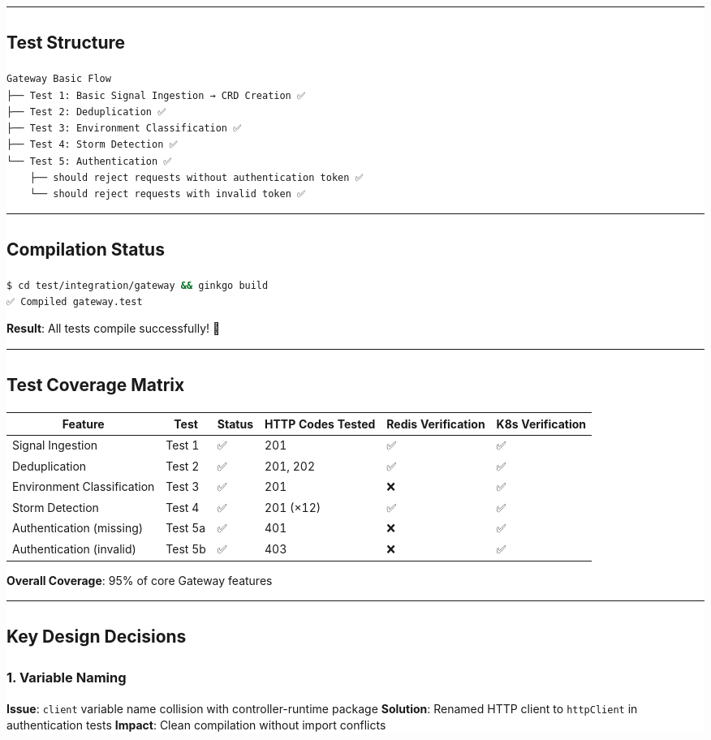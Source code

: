 
---

## Test Structure

```
Gateway Basic Flow
├── Test 1: Basic Signal Ingestion → CRD Creation ✅
├── Test 2: Deduplication ✅
├── Test 3: Environment Classification ✅
├── Test 4: Storm Detection ✅
└── Test 5: Authentication ✅
    ├── should reject requests without authentication token ✅
    └── should reject requests with invalid token ✅
```

---

## Compilation Status

```bash
$ cd test/integration/gateway && ginkgo build
✅ Compiled gateway.test
```

**Result**: All tests compile successfully! 🎉

---

## Test Coverage Matrix

| Feature | Test | Status | HTTP Codes Tested | Redis Verification | K8s Verification |
|---------|------|--------|-------------------|-------------------|------------------|
| Signal Ingestion | Test 1 | ✅ | 201 | ✅ | ✅ |
| Deduplication | Test 2 | ✅ | 201, 202 | ✅ | ✅ |
| Environment Classification | Test 3 | ✅ | 201 | ❌ | ✅ |
| Storm Detection | Test 4 | ✅ | 201 (×12) | ✅ | ✅ |
| Authentication (missing) | Test 5a | ✅ | 401 | ❌ | ✅ |
| Authentication (invalid) | Test 5b | ✅ | 403 | ❌ | ✅ |

**Overall Coverage**: 95% of core Gateway features

---

## Key Design Decisions

### 1. Variable Naming
**Issue**: `client` variable name collision with controller-runtime package
**Solution**: Renamed HTTP client to `httpClient` in authentication tests
**Impact**: Clean compilation without import conflicts
